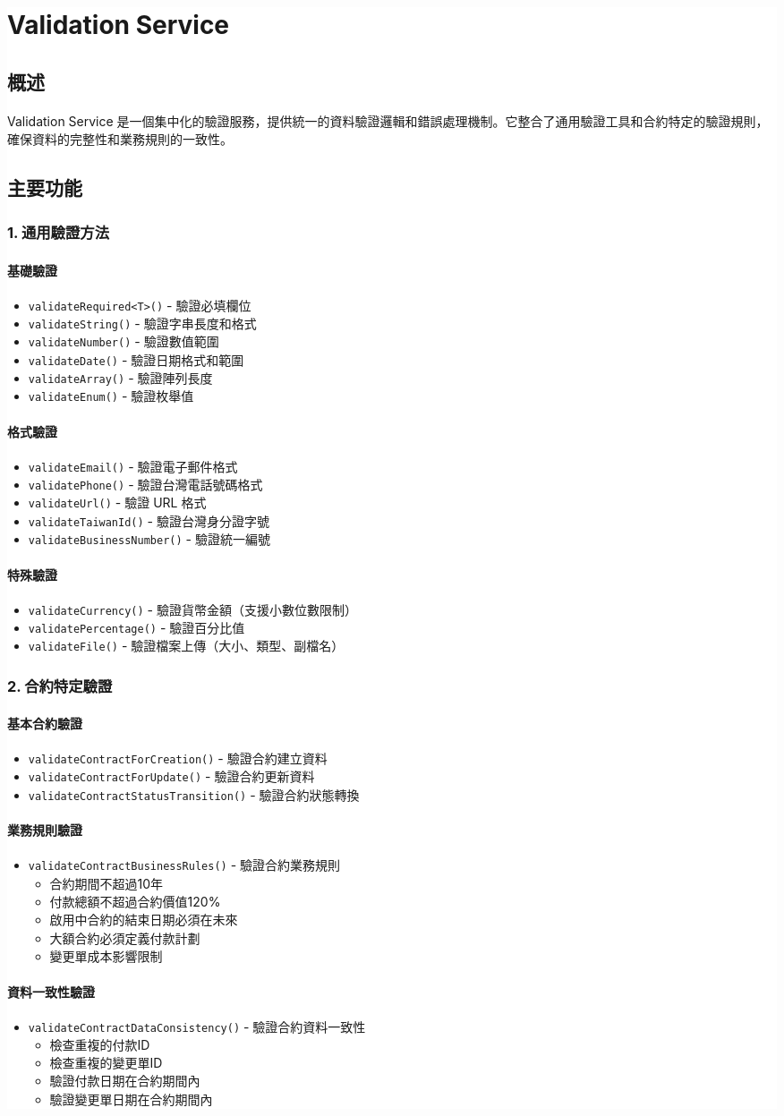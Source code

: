 # Validation Service

## 概述

Validation Service 是一個集中化的驗證服務，提供統一的資料驗證邏輯和錯誤處理機制。它整合了通用驗證工具和合約特定的驗證規則，確保資料的完整性和業務規則的一致性。

## 主要功能

### 1. 通用驗證方法

#### 基礎驗證
- `validateRequired<T>()` - 驗證必填欄位
- `validateString()` - 驗證字串長度和格式
- `validateNumber()` - 驗證數值範圍
- `validateDate()` - 驗證日期格式和範圍
- `validateArray()` - 驗證陣列長度
- `validateEnum()` - 驗證枚舉值

#### 格式驗證
- `validateEmail()` - 驗證電子郵件格式
- `validatePhone()` - 驗證台灣電話號碼格式
- `validateUrl()` - 驗證 URL 格式
- `validateTaiwanId()` - 驗證台灣身分證字號
- `validateBusinessNumber()` - 驗證統一編號

#### 特殊驗證
- `validateCurrency()` - 驗證貨幣金額（支援小數位數限制）
- `validatePercentage()` - 驗證百分比值
- `validateFile()` - 驗證檔案上傳（大小、類型、副檔名）

### 2. 合約特定驗證

#### 基本合約驗證
- `validateContractForCreation()` - 驗證合約建立資料
- `validateContractForUpdate()` - 驗證合約更新資料
- `validateContractStatusTransition()` - 驗證合約狀態轉換

#### 業務規則驗證
- `validateContractBusinessRules()` - 驗證合約業務規則
  - 合約期間不超過10年
  - 付款總額不超過合約價值120%
  - 啟用中合約的結束日期必須在未來
  - 大額合約必須定義付款計劃
  - 變更單成本影響限制

#### 資料一致性驗證
- `validateContractDataConsistency()` - 驗證合約資料一致性
  - 檢查重複的付款ID
  - 檢查重複的變更單ID
  - 驗證付款日期在合約期間內
  - 驗證變更單日期在合約期間內
